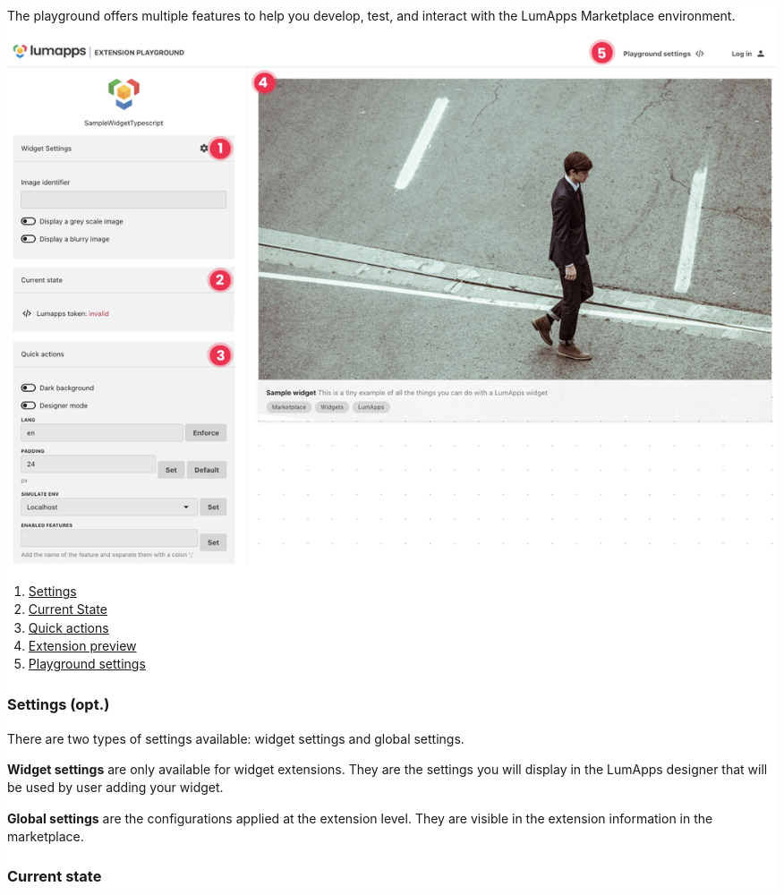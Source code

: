 The playground offers multiple features to help you develop, test, and interact with the LumApps Marketplace environment.

![Playground](extension-playground.png)

1.  [Settings](#Settings)  
2.  [Current State](#CurrentState)
3.  [Quick actions](#QuickActions)
4.  [Extension preview](#ExtensionPreview)
5.  [Playground settings](#PlaygroundSettings)

### Settings (opt.)

There are two types of settings available: widget settings and global settings.

**Widget settings** are only available for widget extensions. They are the settings you will display in the LumApps designer that will be used by user adding your widget.

**Global settings** are the configurations applied at the extension level. They are visible in the extension information in the marketplace.

### Current state
